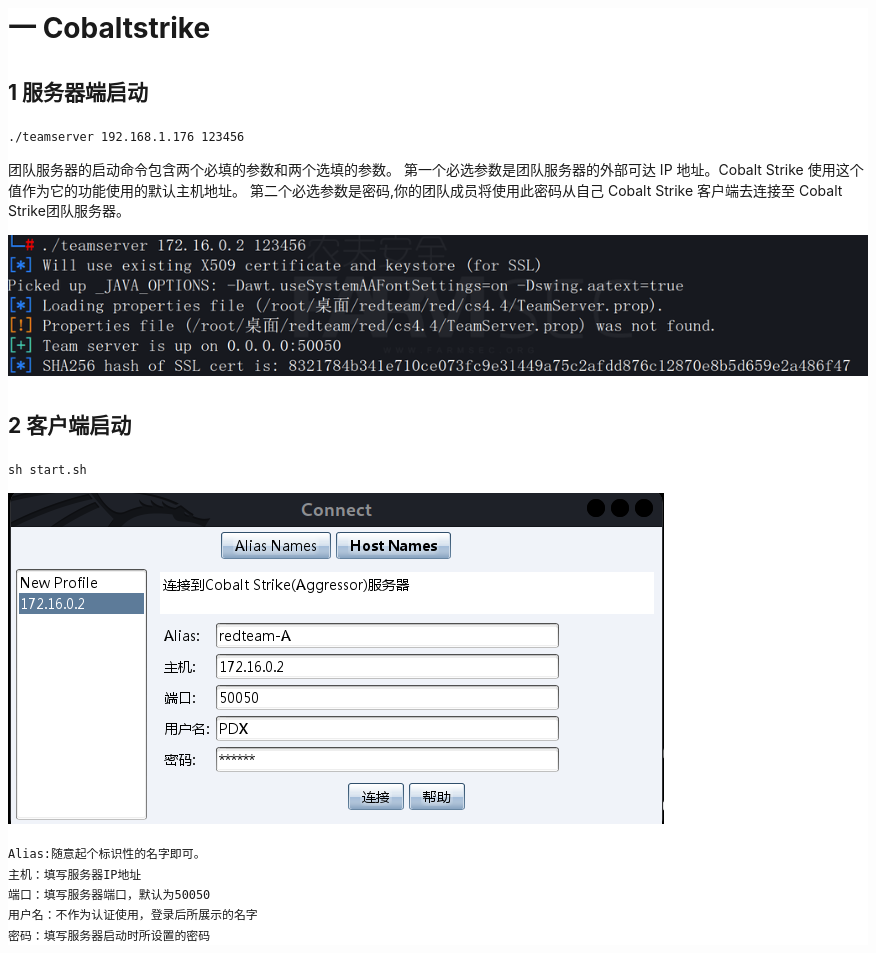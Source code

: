 # 一 Cobaltstrike

## 1 服务器端启动

```
./teamserver 192.168.1.176 123456
```

团队服务器的启动命令包含两个必填的参数和两个选填的参数。
第一个必选参数是团队服务器的外部可达 IP 地址。Cobalt Strike 使用这个值作为它的功能使用的默认主机地址。
第二个必选参数是密码,你的团队成员将使用此密码从自己 Cobalt Strike 客户端去连接至 Cobalt Strike团队服务器。

![image-20230127212804683](../../images//image-20230127212804683.png)



## 2 客户端启动

```
sh start.sh
```

![image-20230127213414341](../../images//image-20230127213414341.png)

```
Alias:随意起个标识性的名字即可。
主机：填写服务器IP地址
端口：填写服务器端口，默认为50050
用户名：不作为认证使用，登录后所展示的名字
密码：填写服务器启动时所设置的密码
```
